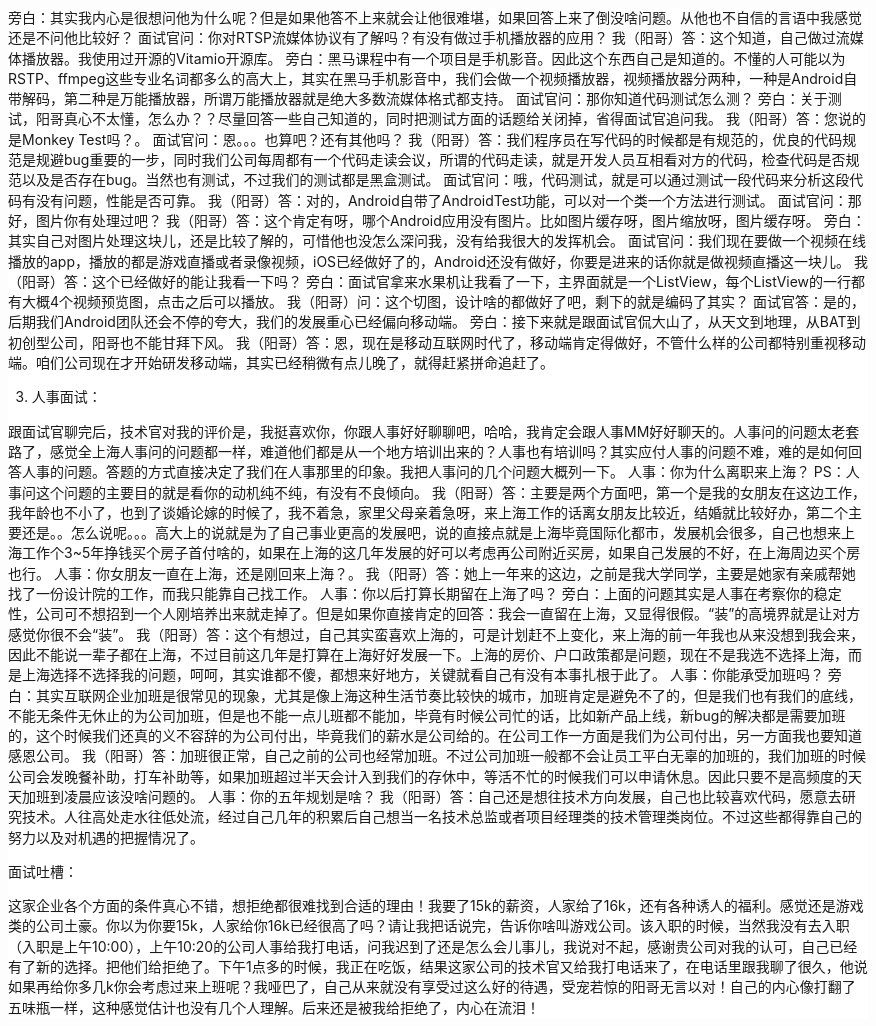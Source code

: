 旁白：其实我内心是很想问他为什么呢？但是如果他答不上来就会让他很难堪，如果回答上来了倒没啥问题。从他也不自信的言语中我感觉还是不问他比较好？
面试官问：你对RTSP流媒体协议有了解吗？有没有做过手机播放器的应用？
我（阳哥）答：这个知道，自己做过流媒体播放器。我使用过开源的Vitamio开源库。
旁白：黑马课程中有一个项目是手机影音。因此这个东西自己是知道的。不懂的人可能以为RSTP、ffmpeg这些专业名词都多么的高大上，其实在黑马手机影音中，我们会做一个视频播放器，视频播放器分两种，一种是Android自带解码，第二种是万能播放器，所谓万能播放器就是绝大多数流媒体格式都支持。
面试官问：那你知道代码测试怎么测？
旁白：关于测试，阳哥真心不太懂，怎么办？？尽量回答一些自己知道的，同时把测试方面的话题给关闭掉，省得面试官追问我。
我（阳哥）答：您说的是Monkey Test吗？。
面试官问：恩。。。也算吧？还有其他吗？
我（阳哥）答：我们程序员在写代码的时候都是有规范的，优良的代码规范是规避bug重要的一步，同时我们公司每周都有一个代码走读会议，所谓的代码走读，就是开发人员互相看对方的代码，检查代码是否规范以及是否存在bug。当然也有测试，不过我们的测试都是黑盒测试。
面试官问：哦，代码测试，就是可以通过测试一段代码来分析这段代码有没有问题，性能是否可靠。
我（阳哥）答：对的，Android自带了AndroidTest功能，可以对一个类一个方法进行测试。
面试官问：那好，图片你有处理过吧？
我（阳哥）答：这个肯定有呀，哪个Android应用没有图片。比如图片缓存呀，图片缩放呀，图片缓存呀。
旁白：其实自己对图片处理这块儿，还是比较了解的，可惜他也没怎么深问我，没有给我很大的发挥机会。
面试官问：我们现在要做一个视频在线播放的app，播放的都是游戏直播或者录像视频，iOS已经做好了的，Android还没有做好，你要是进来的话你就是做视频直播这一块儿。
我（阳哥）答：这个已经做好的能让我看一下吗？
旁白：面试官拿来水果机让我看了一下，主界面就是一个ListView，每个ListView的一行都有大概4个视频预览图，点击之后可以播放。
我（阳哥）问：这个切图，设计啥的都做好了吧，剩下的就是编码了其实？
面试官答：是的，后期我们Android团队还会不停的夸大，我们的发展重心已经偏向移动端。
旁白：接下来就是跟面试官侃大山了，从天文到地理，从BAT到初创型公司，阳哥也不能甘拜下风。
我（阳哥）答：恩，现在是移动互联网时代了，移动端肯定得做好，不管什么样的公司都特别重视移动端。咱们公司现在才开始研发移动端，其实已经稍微有点儿晚了，就得赶紧拼命追赶了。

3. 人事面试：

跟面试官聊完后，技术官对我的评价是，我挺喜欢你，你跟人事好好聊聊吧，哈哈，我肯定会跟人事MM好好聊天的。人事问的问题太老套路了，感觉全上海人事问的问题都一样，难道他们都是从一个地方培训出来的？人事也有培训吗？其实应付人事的问题不难，难的是如何回答人事的问题。答题的方式直接决定了我们在人事那里的印象。我把人事问的几个问题大概列一下。
人事：你为什么离职来上海？
PS：人事问这个问题的主要目的就是看你的动机纯不纯，有没有不良倾向。
我（阳哥）答：主要是两个方面吧，第一个是我的女朋友在这边工作，我年龄也不小了，也到了谈婚论嫁的时候了，我不着急，家里父母亲着急呀，来上海工作的话离女朋友比较近，结婚就比较好办，第二个主要还是。。怎么说呢。。。高大上的说就是为了自己事业更高的发展吧，说的直接点就是上海毕竟国际化都市，发展机会很多，自己也想来上海工作个3~5年挣钱买个房子首付啥的，如果在上海的这几年发展的好可以考虑再公司附近买房，如果自己发展的不好，在上海周边买个房也行。
人事：你女朋友一直在上海，还是刚回来上海？。
我（阳哥）答：她上一年来的这边，之前是我大学同学，主要是她家有亲戚帮她找了一份设计院的工作，而我只能靠自己找工作。
人事：你以后打算长期留在上海了吗？
旁白：上面的问题其实是人事在考察你的稳定性，公司可不想招到一个人刚培养出来就走掉了。但是如果你直接肯定的回答：我会一直留在上海，又显得很假。“装”的高境界就是让对方感觉你很不会“装”。
我（阳哥）答：这个有想过，自己其实蛮喜欢上海的，可是计划赶不上变化，来上海的前一年我也从来没想到我会来，因此不能说一辈子都在上海，不过目前这几年是打算在上海好好发展一下。上海的房价、户口政策都是问题，现在不是我选不选择上海，而是上海选择不选择我的问题，呵呵，其实谁都不傻，都想来好地方，关键就看自己有没有本事扎根于此了。
人事：你能承受加班吗？
旁白：其实互联网企业加班是很常见的现象，尤其是像上海这种生活节奏比较快的城市，加班肯定是避免不了的，但是我们也有我们的底线，不能无条件无休止的为公司加班，但是也不能一点儿班都不能加，毕竟有时候公司忙的话，比如新产品上线，新bug的解决都是需要加班的，这个时候我们还真的义不容辞的为公司付出，毕竟我们的薪水是公司给的。在公司工作一方面是我们为公司付出，另一方面我也要知道感恩公司。
我（阳哥）答：加班很正常，自己之前的公司也经常加班。不过公司加班一般都不会让员工平白无辜的加班的，我们加班的时候公司会发晚餐补助，打车补助等，如果加班超过半天会计入到我们的存休中，等活不忙的时候我们可以申请休息。因此只要不是高频度的天天加班到凌晨应该没啥问题的。
人事：你的五年规划是啥？
我（阳哥）答：自己还是想往技术方向发展，自己也比较喜欢代码，愿意去研究技术。人往高处走水往低处流，经过自己几年的积累后自己想当一名技术总监或者项目经理类的技术管理类岗位。不过这些都得靠自己的努力以及对机遇的把握情况了。

面试吐槽：

这家企业各个方面的条件真心不错，想拒绝都很难找到合适的理由！我要了15k的薪资，人家给了16k，还有各种诱人的福利。感觉还是游戏类的公司土豪。你以为你要15k，人家给你16k已经很高了吗？请让我把话说完，告诉你啥叫游戏公司。该入职的时候，当然我没有去入职（入职是上午10:00），上午10:20的公司人事给我打电话，问我迟到了还是怎么会儿事儿，我说对不起，感谢贵公司对我的认可，自己已经有了新的选择。把他们给拒绝了。下午1点多的时候，我正在吃饭，结果这家公司的技术官又给我打电话来了，在电话里跟我聊了很久，他说如果再给你多几k你会考虑过来上班呢？我哑巴了，自己从来就没有享受过这么好的待遇，受宠若惊的阳哥无言以对！自己的内心像打翻了五味瓶一样，这种感觉估计也没有几个人理解。后来还是被我给拒绝了，内心在流泪！
